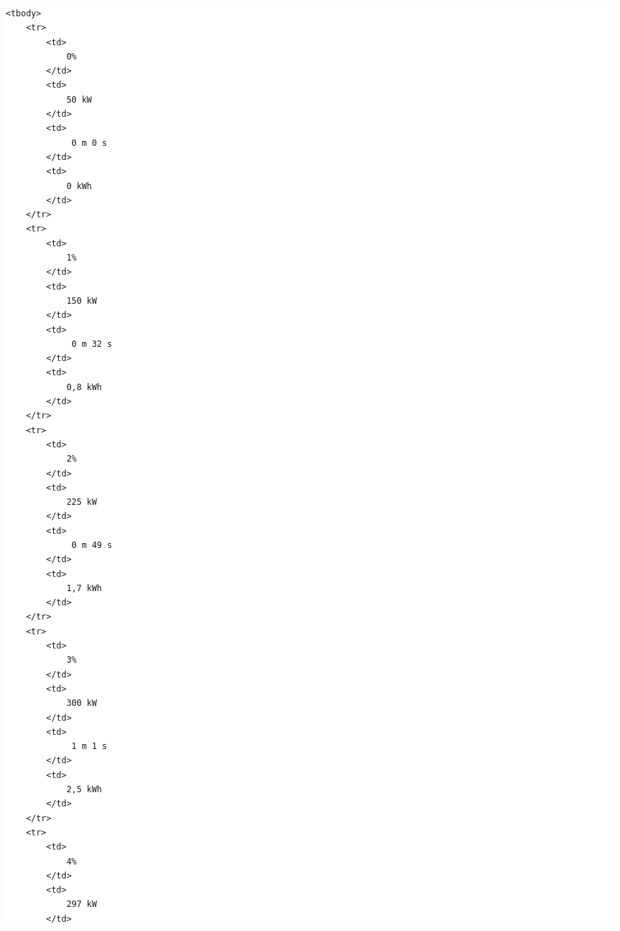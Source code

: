 	<tbody>
		<tr>
			<td>
				0%
			</td>
			<td>
				50 kW
			</td>
			<td>
				 0 m 0 s
			</td>
			<td>
				0 kWh
			</td>
		</tr>
		<tr>
			<td>
				1%
			</td>
			<td>
				150 kW
			</td>
			<td>
				 0 m 32 s
			</td>
			<td>
				0,8 kWh
			</td>
		</tr>
		<tr>
			<td>
				2%
			</td>
			<td>
				225 kW
			</td>
			<td>
				 0 m 49 s
			</td>
			<td>
				1,7 kWh
			</td>
		</tr>
		<tr>
			<td>
				3%
			</td>
			<td>
				300 kW
			</td>
			<td>
				 1 m 1 s
			</td>
			<td>
				2,5 kWh
			</td>
		</tr>
		<tr>
			<td>
				4%
			</td>
			<td>
				297 kW
			</td>